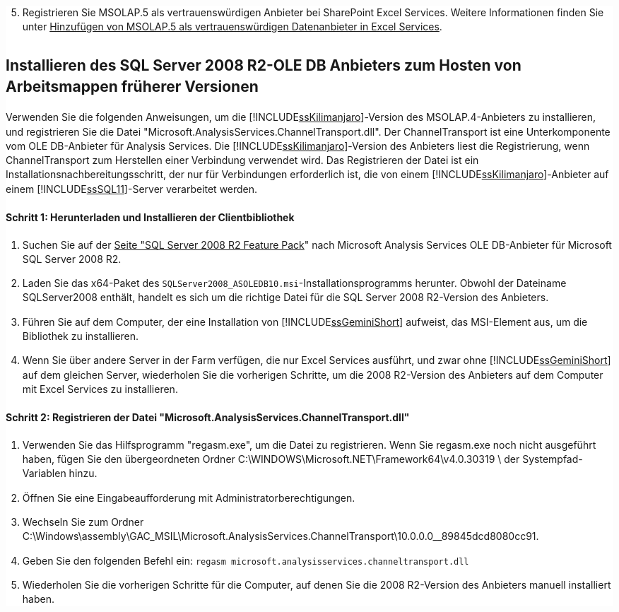 5.  Registrieren Sie MSOLAP.5 als vertrauenswürdigen Anbieter bei SharePoint Excel Services. Weitere Informationen finden Sie unter [Hinzufügen von MSOLAP.5 als vertrauenswürdigen Datenanbieter in Excel Services](https://technet.microsoft.com/library/hh758436.aspx).  
  
  
##  <a name="install-the-sql-server-2008-r2-ole-db-provider-to-host-earlier-version-workbooks"></a><a name="bkmk_kj"></a>Installieren des SQL Server 2008 R2-OLE DB Anbieters zum Hosten von Arbeitsmappen früherer Versionen  
 Verwenden Sie die folgenden Anweisungen, um die [!INCLUDE[ssKilimanjaro](../../includes/sskilimanjaro-md.md)]-Version des MSOLAP.4-Anbieters zu installieren, und registrieren Sie die Datei "Microsoft.AnalysisServices.ChannelTransport.dll". Der ChannelTransport ist eine Unterkomponente vom OLE DB-Anbieter für Analysis Services. Die [!INCLUDE[ssKilimanjaro](../../includes/sskilimanjaro-md.md)]-Version des Anbieters liest die Registrierung, wenn ChannelTransport zum Herstellen einer Verbindung verwendet wird. Das Registrieren der Datei ist ein Installationsnachbereitungsschritt, der nur für Verbindungen erforderlich ist, die von einem [!INCLUDE[ssKilimanjaro](../../includes/sskilimanjaro-md.md)]-Anbieter auf einem [!INCLUDE[ssSQL11](../../includes/sssql11-md.md)]-Server verarbeitet werden.  
  
#### <a name="step-1-download-and-install-the-client-library"></a>Schritt 1: Herunterladen und Installieren der Clientbibliothek  
  
1.  Suchen Sie auf der [Seite "SQL Server 2008 R2 Feature Pack](https://www.microsoft.com/download/details.aspx?id=44272)" nach Microsoft Analysis Services OLE DB-Anbieter für Microsoft SQL Server 2008 R2.  
  
2.  Laden Sie das x64-Paket des `SQLServer2008_ASOLEDB10.msi`-Installationsprogramms herunter. Obwohl der Dateiname SQLServer2008 enthält, handelt es sich um die richtige Datei für die SQL Server 2008 R2-Version des Anbieters.  
  
3.  Führen Sie auf dem Computer, der eine Installation von [!INCLUDE[ssGeminiShort](../../includes/ssgeminishort-md.md)] aufweist, das MSI-Element aus, um die Bibliothek zu installieren.  
  
4.  Wenn Sie über andere Server in der Farm verfügen, die nur Excel Services ausführt, und zwar ohne [!INCLUDE[ssGeminiShort](../../includes/ssgeminishort-md.md)] auf dem gleichen Server, wiederholen Sie die vorherigen Schritte, um die 2008 R2-Version des Anbieters auf dem Computer mit Excel Services zu installieren.  
  
#### <a name="step-2-register-the-microsoftanalysisserviceschanneltransportdll-file"></a>Schritt 2: Registrieren der Datei "Microsoft.AnalysisServices.ChannelTransport.dll"  
  
1.  Verwenden Sie das Hilfsprogramm "regasm.exe", um die Datei zu registrieren. Wenn Sie regasm.exe noch nicht ausgeführt haben, fügen Sie den übergeordneten Ordner C:\WINDOWS\Microsoft.NET\Framework64\v4.0.30319 \\ der Systempfad-Variablen hinzu.  
  
2.  Öffnen Sie eine Eingabeaufforderung mit Administratorberechtigungen.  
  
3.  Wechseln Sie zum Ordner C:\Windows\assembly\GAC_MSIL\Microsoft.AnalysisServices.ChannelTransport\10.0.0.0__89845dcd8080cc91.  
  
4.  Geben Sie den folgenden Befehl ein: `regasm microsoft.analysisservices.channeltransport.dll`  
  
5.  Wiederholen Sie die vorherigen Schritte für die Computer, auf denen Sie die 2008 R2-Version des Anbieters manuell installiert haben.  
  